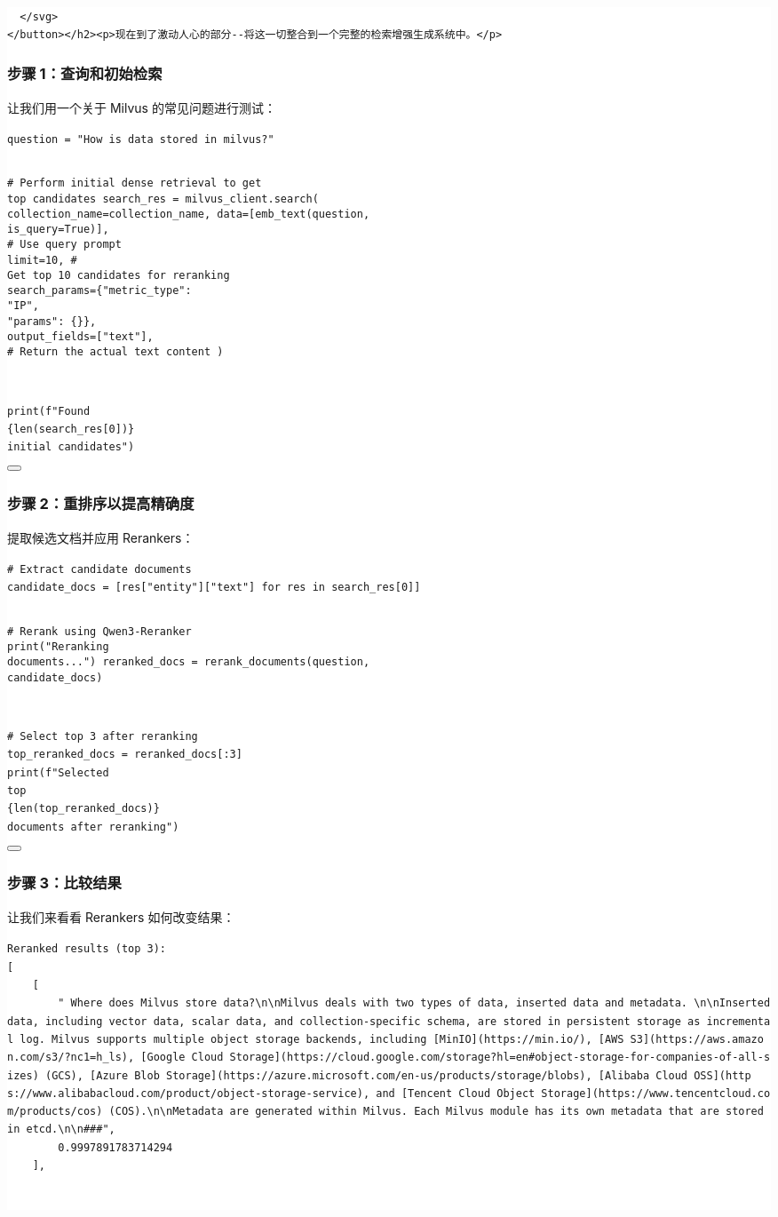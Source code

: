       </svg>
    </button></h2><p>现在到了激动人心的部分--将这一切整合到一个完整的检索增强生成系统中。</p>
<h3 id="Step-1-Query-and-Initial-Retrieval" class="common-anchor-header"><strong>步骤 1：查询和初始检索</strong></h3><p>让我们用一个关于 Milvus 的常见问题进行测试：</p>
<pre><code translate="no">question = <span class="hljs-string">&quot;How is data stored in milvus?&quot;</span>

<span class="hljs-comment"># Perform initial dense retrieval to get top candidates</span>
search_res = milvus_client.search(
    collection_name=collection_name,
    data=[emb_text(question, is_query=<span class="hljs-literal">True</span>)],  <span class="hljs-comment"># Use query prompt</span>
    limit=<span class="hljs-number">10</span>,  <span class="hljs-comment"># Get top 10 candidates for reranking</span>
    search_params={<span class="hljs-string">&quot;metric_type&quot;</span>: <span class="hljs-string">&quot;IP&quot;</span>, <span class="hljs-string">&quot;params&quot;</span>: {}},
    output_fields=[<span class="hljs-string">&quot;text&quot;</span>],  <span class="hljs-comment"># Return the actual text content</span>
)

<span class="hljs-built_in">print</span>(<span class="hljs-string">f&quot;Found <span class="hljs-subst">{<span class="hljs-built_in">len</span>(search_res[<span class="hljs-number">0</span>])}</span> initial candidates&quot;</span>)
<button class="copy-code-btn"></button></code></pre>
<h3 id="Step-2-Reranking-for-Precision" class="common-anchor-header"><strong>步骤 2：重排序以提高精确度</strong></h3><p>提取候选文档并应用 Rerankers：</p>
<pre><code translate="no"><span class="hljs-comment"># Extract candidate documents</span>
candidate_docs = [res[<span class="hljs-string">&quot;entity&quot;</span>][<span class="hljs-string">&quot;text&quot;</span>] <span class="hljs-keyword">for</span> res <span class="hljs-keyword">in</span> search_res[<span class="hljs-number">0</span>]]

<span class="hljs-comment"># Rerank using Qwen3-Reranker</span>
<span class="hljs-built_in">print</span>(<span class="hljs-string">&quot;Reranking documents...&quot;</span>)
reranked_docs = rerank_documents(question, candidate_docs)

<span class="hljs-comment"># Select top 3 after reranking</span>
top_reranked_docs = reranked_docs[:<span class="hljs-number">3</span>]
<span class="hljs-built_in">print</span>(<span class="hljs-string">f&quot;Selected top <span class="hljs-subst">{<span class="hljs-built_in">len</span>(top_reranked_docs)}</span> documents after reranking&quot;</span>)
<button class="copy-code-btn"></button></code></pre>
<h3 id="Step-3-Compare-Results" class="common-anchor-header"><strong>步骤 3：比较结果</strong></h3><p>让我们来看看 Rerankers 如何改变结果：</p>
<pre><code translate="no"><span class="hljs-function">Reranked <span class="hljs-title">results</span> (<span class="hljs-params">top <span class="hljs-number">3</span></span>):
[
    [
        &quot; Where does Milvus store data?\n\nMilvus deals <span class="hljs-keyword">with</span> two types of data, inserted data <span class="hljs-keyword">and</span> metadata. \n\nInserted data, including vector data, scalar data, <span class="hljs-keyword">and</span> collection-specific schema, are stored <span class="hljs-keyword">in</span> persistent storage <span class="hljs-keyword">as</span> incremental log. Milvus supports multiple <span class="hljs-built_in">object</span> storage backends, including [MinIO](<span class="hljs-params">https://min.io/</span>), [AWS S3](<span class="hljs-params">https://aws.amazon.com/s3/?nc1=h_ls</span>), [Google Cloud Storage](<span class="hljs-params">https://cloud.google.com/storage?hl=en#<span class="hljs-built_in">object</span>-storage-<span class="hljs-keyword">for</span>-companies-of-all-sizes</span>) (<span class="hljs-params">GCS</span>), [Azure Blob Storage](<span class="hljs-params">https://azure.microsoft.com/en-us/products/storage/blobs</span>), [Alibaba Cloud OSS](<span class="hljs-params">https://www.alibabacloud.com/product/<span class="hljs-built_in">object</span>-storage-service</span>), <span class="hljs-keyword">and</span> [Tencent Cloud Object Storage](<span class="hljs-params">https://www.tencentcloud.com/products/cos</span>) (<span class="hljs-params">COS</span>).\n\nMetadata are generated within Milvus. Each Milvus module has its own metadata that are stored <span class="hljs-keyword">in</span> etcd.\n\n###&quot;,
        0.9997891783714294
    ],
